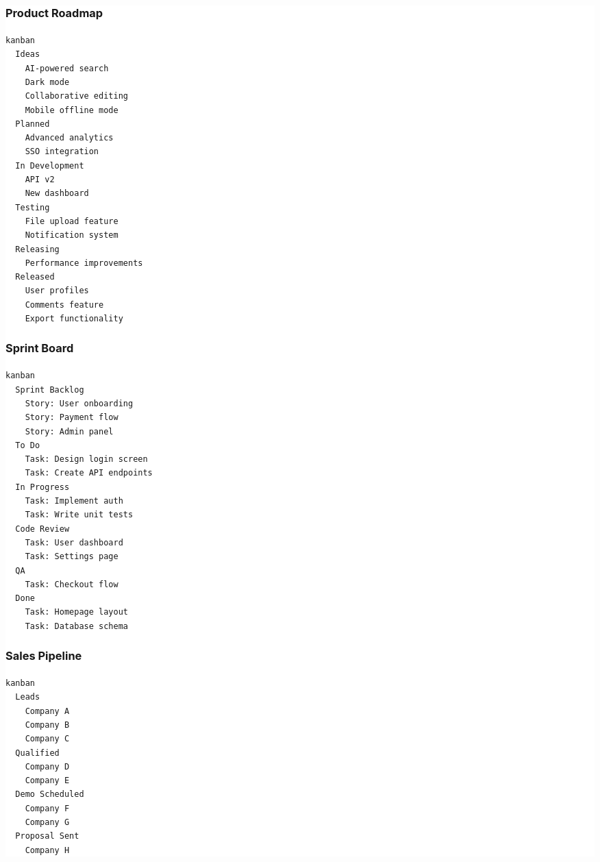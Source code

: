 ### Product Roadmap
```mermaid
kanban
  Ideas
    AI-powered search
    Dark mode
    Collaborative editing
    Mobile offline mode
  Planned
    Advanced analytics
    SSO integration
  In Development
    API v2
    New dashboard
  Testing
    File upload feature
    Notification system
  Releasing
    Performance improvements
  Released
    User profiles
    Comments feature
    Export functionality
```

### Sprint Board
```mermaid
kanban
  Sprint Backlog
    Story: User onboarding
    Story: Payment flow
    Story: Admin panel
  To Do
    Task: Design login screen
    Task: Create API endpoints
  In Progress
    Task: Implement auth
    Task: Write unit tests
  Code Review
    Task: User dashboard
    Task: Settings page
  QA
    Task: Checkout flow
  Done
    Task: Homepage layout
    Task: Database schema
```

### Sales Pipeline
```mermaid
kanban
  Leads
    Company A
    Company B
    Company C
  Qualified
    Company D
    Company E
  Demo Scheduled
    Company F
    Company G
  Proposal Sent
    Company H
```